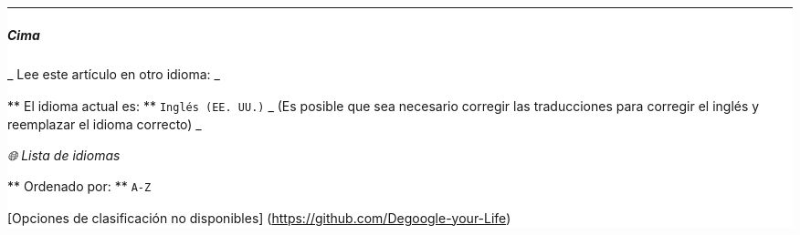 ***

##### Cima

_ Lee este artículo en otro idioma: _

** El idioma actual es: ** `Inglés (EE. UU.)` _ (Es posible que sea necesario corregir las traducciones para corregir el inglés y reemplazar el idioma correcto) _

_🌐 Lista de idiomas_

** Ordenado por: ** `A-Z`

[Opciones de clasificación no disponibles] (https://github.com/Degoogle-your-Life)
